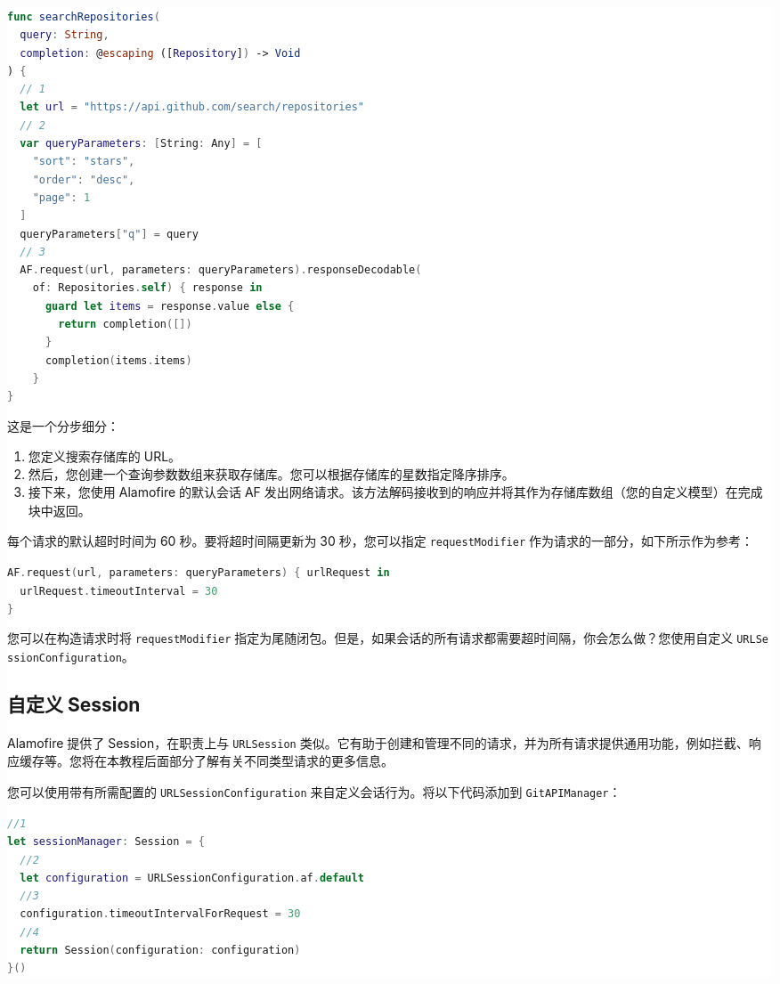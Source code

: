 ```swift
func searchRepositories(
  query: String,
  completion: @escaping ([Repository]) -> Void
) {
  // 1
  let url = "https://api.github.com/search/repositories"
  // 2
  var queryParameters: [String: Any] = [
    "sort": "stars",
    "order": "desc",
    "page": 1
  ]
  queryParameters["q"] = query
  // 3
  AF.request(url, parameters: queryParameters).responseDecodable(
    of: Repositories.self) { response in
      guard let items = response.value else {
        return completion([])
      }
      completion(items.items)
    }
}
```

这是一个分步细分：

1. 您定义搜索存储库的 URL。
2. 然后，您创建一个查询参数数组来获取存储库。您可以根据存储库的星数指定降序排序。
3. 接下来，您使用 Alamofire 的默认会话 AF 发出网络请求。该方法解码接收到的响应并将其作为存储库数组（您的自定义模型）在完成块中返回。

每个请求的默认超时时间为 60 秒。要将超时间隔更新为 30 秒，您可以指定 `requestModifier` 作为请求的一部分，如下所示作为参考：

```swift
AF.request(url, parameters: queryParameters) { urlRequest in
  urlRequest.timeoutInterval = 30
}
```

您可以在构造请求时将 `requestModifier` 指定为尾随闭包。但是，如果会话的所有请求都需要超时间隔，你会怎么做？您使用自定义 `URLSessionConfiguration`。



## 自定义 Session

Alamofire 提供了 Session，在职责上与 `URLSession` 类似。它有助于创建和管理不同的请求，并为所有请求提供通用功能，例如拦截、响应缓存等。您将在本教程后面部分了解有关不同类型请求的更多信息。

您可以使用带有所需配置的 `URLSessionConfiguration` 来自定义会话行为。将以下代码添加到 `GitAPIManager`：

```swift
//1
let sessionManager: Session = {
  //2
  let configuration = URLSessionConfiguration.af.default
  //3
  configuration.timeoutIntervalForRequest = 30
  //4
  return Session(configuration: configuration)
}()
```
